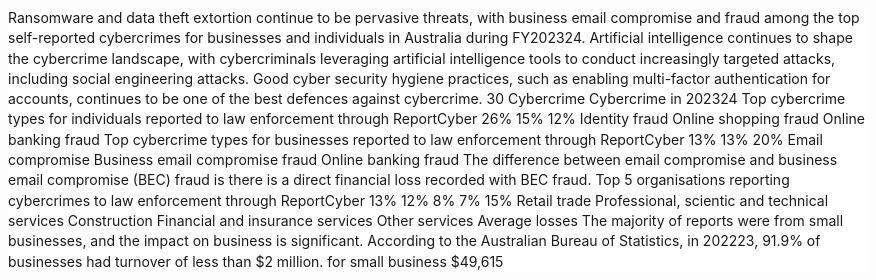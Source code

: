 Ransomware and data theft extortion continue to be pervasive threats, with business email 
compromise and fraud among the top self\-reported cybercrimes for businesses and individuals in 
Australia during FY202324\.
Artificial intelligence continues to shape the cybercrime landscape, with cybercriminals 
leveraging artificial intelligence tools to conduct increasingly targeted attacks, including social 
engineering attacks.
Good cyber security hygiene practices, such as enabling multi\-factor authentication for accounts, 
continues to be one of the best defences against cybercrime.
30
Cybercrime Cybercrime in 202324
Top cybercrime types for 
individuals reported to 
law enforcement 
through ReportCyber 
26%
15%
12%
Identity fraud
Online shopping fraud
Online banking fraud
Top cybercrime types for 
businesses reported to 
law enforcement 
through ReportCyber
13%
13%
20%
Email compromise
Business email 
compromise fraud 
Online banking fraud
The difference between 
email compromise and business 
email compromise (BEC) fraud 
is there is a direct financial loss 
recorded with BEC fraud. 
Top 5 organisations 
reporting cybercrimes to
law enforcement 
through ReportCyber
13%
12%
8%
7%
15%
Retail trade
Professional, scientic 
and technical services
Construction 
Financial and 
insurance services
Other services
 Average losses
The majority of reports were 
from small businesses, 
and the impact on business is 
significant. According to the 
Australian Bureau of Statistics, 
in 202223,
91\.9% 
of businesses had turnover of 
less than $2 million.
for small business
$49,615